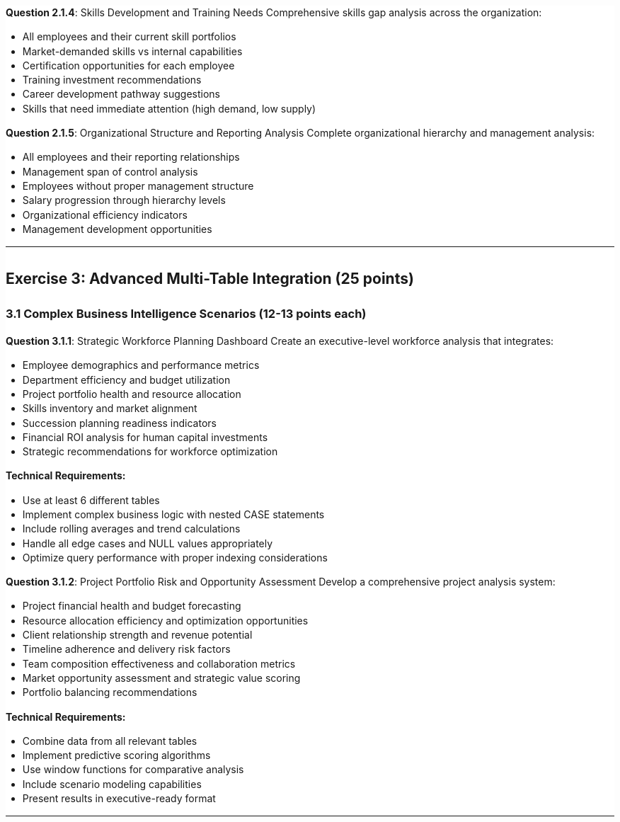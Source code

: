 **Question 2.1.4**: Skills Development and Training Needs
Comprehensive skills gap analysis across the organization:
- All employees and their current skill portfolios
- Market-demanded skills vs internal capabilities
- Certification opportunities for each employee
- Training investment recommendations
- Career development pathway suggestions
- Skills that need immediate attention (high demand, low supply)

**Question 2.1.5**: Organizational Structure and Reporting Analysis
Complete organizational hierarchy and management analysis:
- All employees and their reporting relationships
- Management span of control analysis
- Employees without proper management structure
- Salary progression through hierarchy levels
- Organizational efficiency indicators
- Management development opportunities

---

## Exercise 3: Advanced Multi-Table Integration (25 points)

### 3.1 Complex Business Intelligence Scenarios (12-13 points each)

**Question 3.1.1**: Strategic Workforce Planning Dashboard
Create an executive-level workforce analysis that integrates:
- Employee demographics and performance metrics
- Department efficiency and budget utilization
- Project portfolio health and resource allocation
- Skills inventory and market alignment
- Succession planning readiness indicators
- Financial ROI analysis for human capital investments
- Strategic recommendations for workforce optimization

**Technical Requirements:**
- Use at least 6 different tables
- Implement complex business logic with nested CASE statements
- Include rolling averages and trend calculations
- Handle all edge cases and NULL values appropriately
- Optimize query performance with proper indexing considerations

**Question 3.1.2**: Project Portfolio Risk and Opportunity Assessment
Develop a comprehensive project analysis system:
- Project financial health and budget forecasting
- Resource allocation efficiency and optimization opportunities
- Client relationship strength and revenue potential
- Timeline adherence and delivery risk factors
- Team composition effectiveness and collaboration metrics
- Market opportunity assessment and strategic value scoring
- Portfolio balancing recommendations

**Technical Requirements:**
- Combine data from all relevant tables
- Implement predictive scoring algorithms
- Use window functions for comparative analysis
- Include scenario modeling capabilities
- Present results in executive-ready format

---